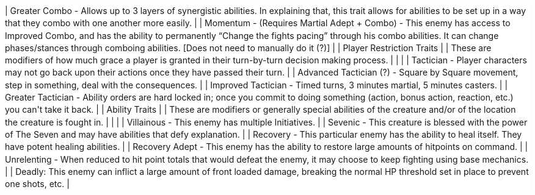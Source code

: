 | Greater Combo - Allows up to 3 layers of synergistic abilities. In explaining that, this trait allows for abilities to be set up in a way that they combo with one another more easily.                                                                                                                                              |
| Momentum - (Requires Martial Adept + Combo) - This enemy has access to Improved Combo, and has the ability to permanently “Change the fights pacing” through his combo abilities. It can change phases/stances through comboing abilities. [Does not need to manually do it (?)]                                                     |
| Player Restriction Traits                                                                                                                                                                                                                                                                                                            |
| These are modifiers of how much grace a player is granted in their turn-by-turn decision making process.                                                                                                                                                                                                                             |
|                                                                                                                                                                                                                                                                                                                                      |
| Tactician - Player characters may not go back upon their actions once they have passed their turn.                                                                                                                                                                                                                                   |
| Advanced Tactician (?) - Square by Square movement, step in something, deal with the consequences.                                                                                                                                                                                                                                   |
| Improved Tactician - Timed turns, 3 minutes martial, 5 minutes casters.                                                                                                                                                                                                                                                              |
| Greater Tactician - Ability orders are hard locked in; once you commit to doing something (action, bonus action, reaction, etc.) you can't take it back.                                                                                                                                                                             |
| Ability Traits                                                                                                                                                                                                                                                                                                                       |
| These are modifiers or generally special abilities of the creature and/or of the location the creature is fought in.                                                                                                                                                                                                                 |
|                                                                                                                                                                                                                                                                                                                                      |
| Villainous - This enemy has multiple Initiatives.                                                                                                                                                                                                                                                                                    |
| Sevenic - This creature is blessed with the power of The Seven and may have abilities that defy explanation.                                                                                                                                                                                                                         |
| Recovery - This particular enemy has the ability to heal itself. They have potent healing abilities.                                                                                                                                                                                                                                 |
| Recovery Adept - This enemy has the ability to restore large amounts of hitpoints on command.                                                                                                                                                                                                                                        |
| Unrelenting - When reduced to hit point totals that would defeat the enemy, it may choose to keep fighting using base mechanics.                                                                                                                                                                                                     |
| Deadly: This enemy can inflict a large amount of front loaded damage, breaking the normal HP threshold set in place to prevent one shots, etc.                                                                                                                                                                                       |